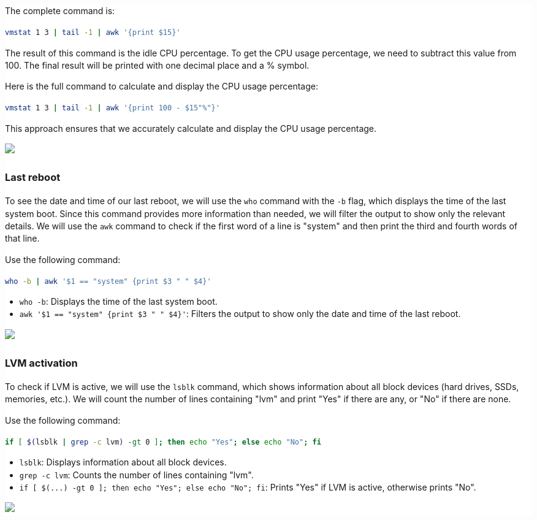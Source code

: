 The complete command is:

```sh
vmstat 1 3 | tail -1 | awk '{print $15}'
```

The result of this command is the idle CPU percentage. To get the CPU usage percentage, we need to subtract this value from 100. The final result will be printed with one decimal place and a % symbol.

Here is the full command to calculate and display the CPU usage percentage:

```sh
vmstat 1 3 | tail -1 | awk '{print 100 - $15"%"}'
```

This approach ensures that we accurately calculate and display the CPU usage percentage.

<img width="650" src="https://github.com/f-corvaro/42.common_core/blob/main/01-born2beroot/.extra/101.png">

### Last reboot

To see the date and time of our last reboot, we will use the `who` command with the `-b` flag, which displays the time of the last system boot. Since this command provides more information than needed, we will filter the output to show only the relevant details. We will use the `awk` command to check if the first word of a line is "system" and then print the third and fourth words of that line.

Use the following command:

```sh
who -b | awk '$1 == "system" {print $3 " " $4}'
```

- `who -b`: Displays the time of the last system boot.
- `awk '$1 == "system" {print $3 " " $4}'`: Filters the output to show only the date and time of the last reboot.

<img width="650" src="https://github.com/f-corvaro/42.common_core/blob/main/01-born2beroot/.extra/102.png">

### LVM activation

To check if LVM is active, we will use the `lsblk` command, which shows information about all block devices (hard drives, SSDs, memories, etc.). We will count the number of lines containing "lvm" and print "Yes" if there are any, or "No" if there are none.

Use the following command:

```sh
if [ $(lsblk | grep -c lvm) -gt 0 ]; then echo "Yes"; else echo "No"; fi
```

- `lsblk`: Displays information about all block devices.
- `grep -c lvm`: Counts the number of lines containing "lvm".
- `if [ $(...) -gt 0 ]; then echo "Yes"; else echo "No"; fi`: Prints "Yes" if LVM is active, otherwise prints "No".

<img width="650" src="https://github.com/f-corvaro/42.common_core/blob/main/01-born2beroot/.extra/103.png">

